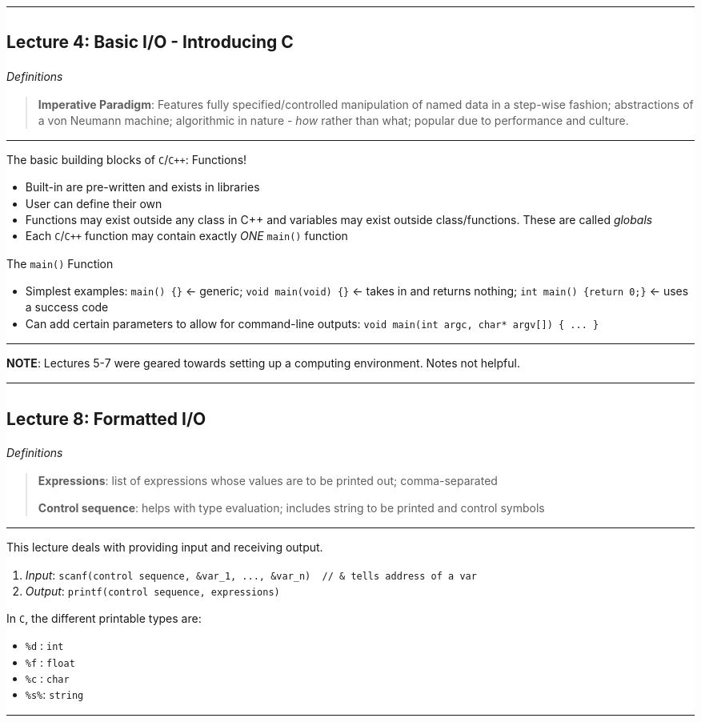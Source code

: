 ------

## Lecture 4: Basic I/O - Introducing C

_Definitions_

> **Imperative Paradigm**: Features fully specified/controlled manipulation of named data in a step-wise fashion;
> abstractions of a von Neumann machine; algorithmic in nature - _how_ rather than what; popular due to performance
> and culture.

------

The basic building blocks of `C`/`C++`: Functions!
- Built-in are pre-written and exists in libraries
- User can define their own
- Functions may exist outside any class in C++ and variables may exist outside class/functions. These are called _globals_
- Each `C`/`C++` function may contain exactly _ONE_ `main()` function

The `main()` Function
- Simplest examples: `main() {}` <- generic; `void main(void) {}` <- takes in and returns nothing; `int main() {return 0;}` <- uses a success code
- Can add certain parameters to allow for command-line outputs: `void main(int argc, char* argv[]) { ... }`

-----

**NOTE**: Lectures 5-7 were geared towards setting up a computing environment. Notes not helpful.

-----

## Lecture 8: Formatted I/O

_Definitions_

> **Expressions**: list of expressions whose values are to be printed out; comma-separated
> 
> **Control sequence**: helps with type evaluation; includes string to be printed and control symbols

------

This lecture deals with providing input and receiving output.
1. _Input_: `scanf(control sequence, &var_1, ..., &var_n)  // & tells address of a var`
2. _Output_: `printf(control sequence, expressions)`

In `C`, the different printable types are:
- `%d` : `int`
- `%f` : `float`
- `%c` : `char`
- `%s%`: `string`

-----
